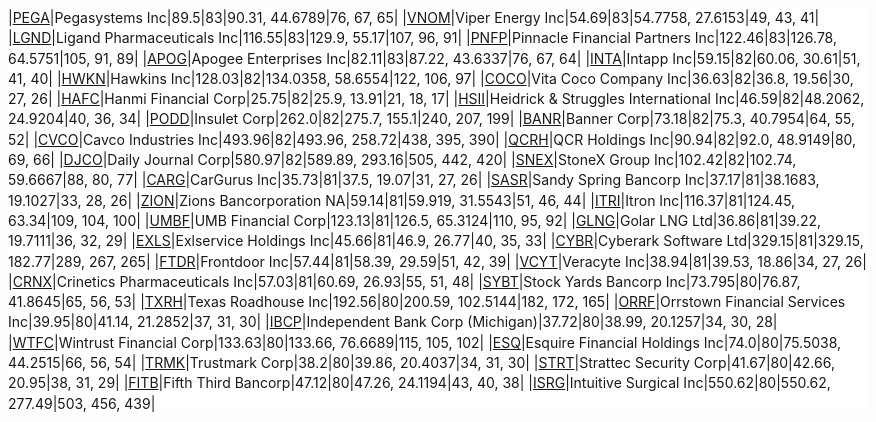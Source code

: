 |[PEGA](https://finance.yahoo.com/quote/PEGA/)|Pegasystems Inc|89.5|83|90.31, 44.6789|76, 67, 65|
|[VNOM](https://finance.yahoo.com/quote/VNOM/)|Viper Energy Inc|54.69|83|54.7758, 27.6153|49, 43, 41|
|[LGND](https://finance.yahoo.com/quote/LGND/)|Ligand Pharmaceuticals Inc|116.55|83|129.9, 55.17|107, 96, 91|
|[PNFP](https://finance.yahoo.com/quote/PNFP/)|Pinnacle Financial Partners Inc|122.46|83|126.78, 64.5751|105, 91, 89|
|[APOG](https://finance.yahoo.com/quote/APOG/)|Apogee Enterprises Inc|82.11|83|87.22, 43.6337|76, 67, 64|
|[INTA](https://finance.yahoo.com/quote/INTA/)|Intapp Inc|59.15|82|60.06, 30.61|51, 41, 40|
|[HWKN](https://finance.yahoo.com/quote/HWKN/)|Hawkins Inc|128.03|82|134.0358, 58.6554|122, 106, 97|
|[COCO](https://finance.yahoo.com/quote/COCO/)|Vita Coco Company Inc|36.63|82|36.8, 19.56|30, 27, 26|
|[HAFC](https://finance.yahoo.com/quote/HAFC/)|Hanmi Financial Corp|25.75|82|25.9, 13.91|21, 18, 17|
|[HSII](https://finance.yahoo.com/quote/HSII/)|Heidrick & Struggles International Inc|46.59|82|48.2062, 24.9204|40, 36, 34|
|[PODD](https://finance.yahoo.com/quote/PODD/)|Insulet Corp|262.0|82|275.7, 155.1|240, 207, 199|
|[BANR](https://finance.yahoo.com/quote/BANR/)|Banner Corp|73.18|82|75.3, 40.7954|64, 55, 52|
|[CVCO](https://finance.yahoo.com/quote/CVCO/)|Cavco Industries Inc|493.96|82|493.96, 258.72|438, 395, 390|
|[QCRH](https://finance.yahoo.com/quote/QCRH/)|QCR Holdings Inc|90.94|82|92.0, 48.9149|80, 69, 66|
|[DJCO](https://finance.yahoo.com/quote/DJCO/)|Daily Journal Corp|580.97|82|589.89, 293.16|505, 442, 420|
|[SNEX](https://finance.yahoo.com/quote/SNEX/)|StoneX Group Inc|102.42|82|102.74, 59.6667|88, 80, 77|
|[CARG](https://finance.yahoo.com/quote/CARG/)|CarGurus Inc|35.73|81|37.5, 19.07|31, 27, 26|
|[SASR](https://finance.yahoo.com/quote/SASR/)|Sandy Spring Bancorp Inc|37.17|81|38.1683, 19.1027|33, 28, 26|
|[ZION](https://finance.yahoo.com/quote/ZION/)|Zions Bancorporation NA|59.14|81|59.919, 31.5543|51, 46, 44|
|[ITRI](https://finance.yahoo.com/quote/ITRI/)|Itron Inc|116.37|81|124.45, 63.34|109, 104, 100|
|[UMBF](https://finance.yahoo.com/quote/UMBF/)|UMB Financial Corp|123.13|81|126.5, 65.3124|110, 95, 92|
|[GLNG](https://finance.yahoo.com/quote/GLNG/)|Golar LNG Ltd|36.86|81|39.22, 19.7111|36, 32, 29|
|[EXLS](https://finance.yahoo.com/quote/EXLS/)|Exlservice Holdings Inc|45.66|81|46.9, 26.77|40, 35, 33|
|[CYBR](https://finance.yahoo.com/quote/CYBR/)|Cyberark Software Ltd|329.15|81|329.15, 182.77|289, 267, 265|
|[FTDR](https://finance.yahoo.com/quote/FTDR/)|Frontdoor Inc|57.44|81|58.39, 29.59|51, 42, 39|
|[VCYT](https://finance.yahoo.com/quote/VCYT/)|Veracyte Inc|38.94|81|39.53, 18.86|34, 27, 26|
|[CRNX](https://finance.yahoo.com/quote/CRNX/)|Crinetics Pharmaceuticals Inc|57.03|81|60.69, 26.93|55, 51, 48|
|[SYBT](https://finance.yahoo.com/quote/SYBT/)|Stock Yards Bancorp Inc|73.795|80|76.87, 41.8645|65, 56, 53|
|[TXRH](https://finance.yahoo.com/quote/TXRH/)|Texas Roadhouse Inc|192.56|80|200.59, 102.5144|182, 172, 165|
|[ORRF](https://finance.yahoo.com/quote/ORRF/)|Orrstown Financial Services Inc|39.95|80|41.14, 21.2852|37, 31, 30|
|[IBCP](https://finance.yahoo.com/quote/IBCP/)|Independent Bank Corp (Michigan)|37.72|80|38.99, 20.1257|34, 30, 28|
|[WTFC](https://finance.yahoo.com/quote/WTFC/)|Wintrust Financial Corp|133.63|80|133.66, 76.6689|115, 105, 102|
|[ESQ](https://finance.yahoo.com/quote/ESQ/)|Esquire Financial Holdings Inc|74.0|80|75.5038, 44.2515|66, 56, 54|
|[TRMK](https://finance.yahoo.com/quote/TRMK/)|Trustmark Corp|38.2|80|39.86, 20.4037|34, 31, 30|
|[STRT](https://finance.yahoo.com/quote/STRT/)|Strattec Security Corp|41.67|80|42.66, 20.95|38, 31, 29|
|[FITB](https://finance.yahoo.com/quote/FITB/)|Fifth Third Bancorp|47.12|80|47.26, 24.1194|43, 40, 38|
|[ISRG](https://finance.yahoo.com/quote/ISRG/)|Intuitive Surgical Inc|550.62|80|550.62, 277.49|503, 456, 439|